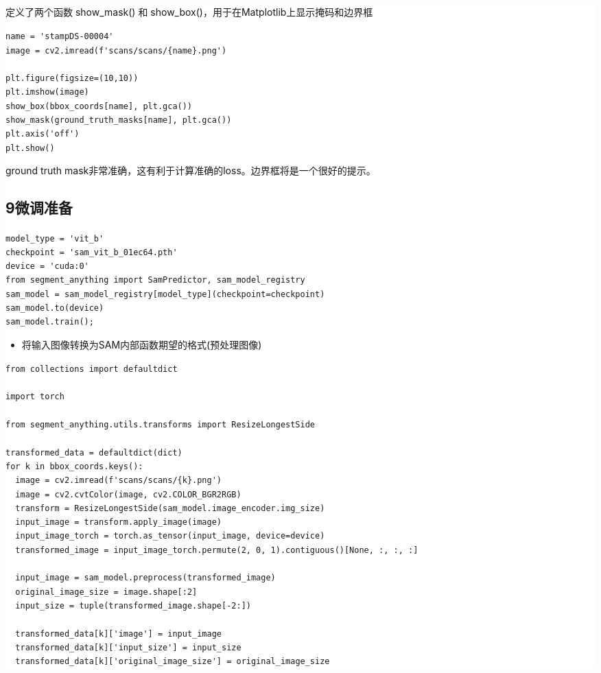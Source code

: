 定义了两个函数 show_mask() 和 show_box()，用于在Matplotlib上显示掩码和边界框

```
name = 'stampDS-00004'
image = cv2.imread(f'scans/scans/{name}.png')

plt.figure(figsize=(10,10))
plt.imshow(image)
show_box(bbox_coords[name], plt.gca())
show_mask(ground_truth_masks[name], plt.gca())
plt.axis('off')
plt.show()
```

ground truth mask非常准确，这有利于计算准确的loss。边界框将是一个很好的提示。

## 9微调准备

```
model_type = 'vit_b'
checkpoint = 'sam_vit_b_01ec64.pth'
device = 'cuda:0'
from segment_anything import SamPredictor, sam_model_registry
sam_model = sam_model_registry[model_type](checkpoint=checkpoint)
sam_model.to(device)
sam_model.train();
```

* 将输入图像转换为SAM内部函数期望的格式(预处理图像)

```
from collections import defaultdict

import torch

from segment_anything.utils.transforms import ResizeLongestSide

transformed_data = defaultdict(dict)
for k in bbox_coords.keys():
  image = cv2.imread(f'scans/scans/{k}.png')
  image = cv2.cvtColor(image, cv2.COLOR_BGR2RGB)  
  transform = ResizeLongestSide(sam_model.image_encoder.img_size)
  input_image = transform.apply_image(image)
  input_image_torch = torch.as_tensor(input_image, device=device)
  transformed_image = input_image_torch.permute(2, 0, 1).contiguous()[None, :, :, :]
  
  input_image = sam_model.preprocess(transformed_image)
  original_image_size = image.shape[:2]
  input_size = tuple(transformed_image.shape[-2:])

  transformed_data[k]['image'] = input_image
  transformed_data[k]['input_size'] = input_size
  transformed_data[k]['original_image_size'] = original_image_size
```
